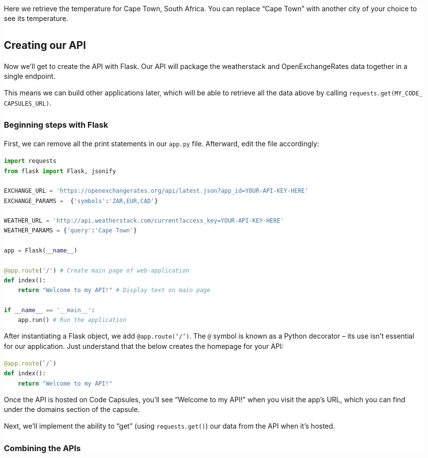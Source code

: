 Here we retrieve the temperature for Cape Town, South Africa. You can replace “Cape Town” with another city of your choice to see its temperature.

## Creating our API <a href="#creating-our-api" id="creating-our-api"></a>

Now we’ll get to create the API with Flask. Our API will package the weatherstack and OpenExchangeRates data together in a single endpoint.

This means we can build other applications later, which will be able to retrieve all the data above by calling `requests.get(MY_CODE_CAPSULES_URL)`.

### Beginning steps with Flask

First, we can remove all the print statements in our `app.py` file. Afterward, edit the file accordingly:

```python
import requests
from flask import Flask, jsonify

EXCHANGE_URL = 'https://openexchangerates.org/api/latest.json?app_id=YOUR-API-KEY-HERE'
EXCHANGE_PARAMS =  {'symbols':'ZAR,EUR,CAD'}

WEATHER_URL = 'http://api.weatherstack.com/current?access_key=YOUR-API-KEY-HERE'
WEATHER_PARAMS = {'query':'Cape Town'}

app = Flask(__name__) 

@app.route('/') # Create main page of web-application
def index():
    return "Welcome to my API!" # Display text on main page

if __name__ == '__main__':
    app.run() # Run the application
```

After instantiating a Flask object, we add `@app.route(‘/’)`. The `@` symbol is known as a Python decorator – its use isn’t essential for our application. Just understand that the below creates the homepage for your API:

```python
@app.route(`/`)
def index():
    return "Welcome to my API!"
```

Once the API is hosted on Code Capsules, you’ll see “Welcome to my API!” when you visit the app’s URL, which you can find under the domains section of the capsule.

Next, we’ll implement the ability to “get” (using `requests.get()`) our data from the API when it’s hosted.

### Combining the APIs

